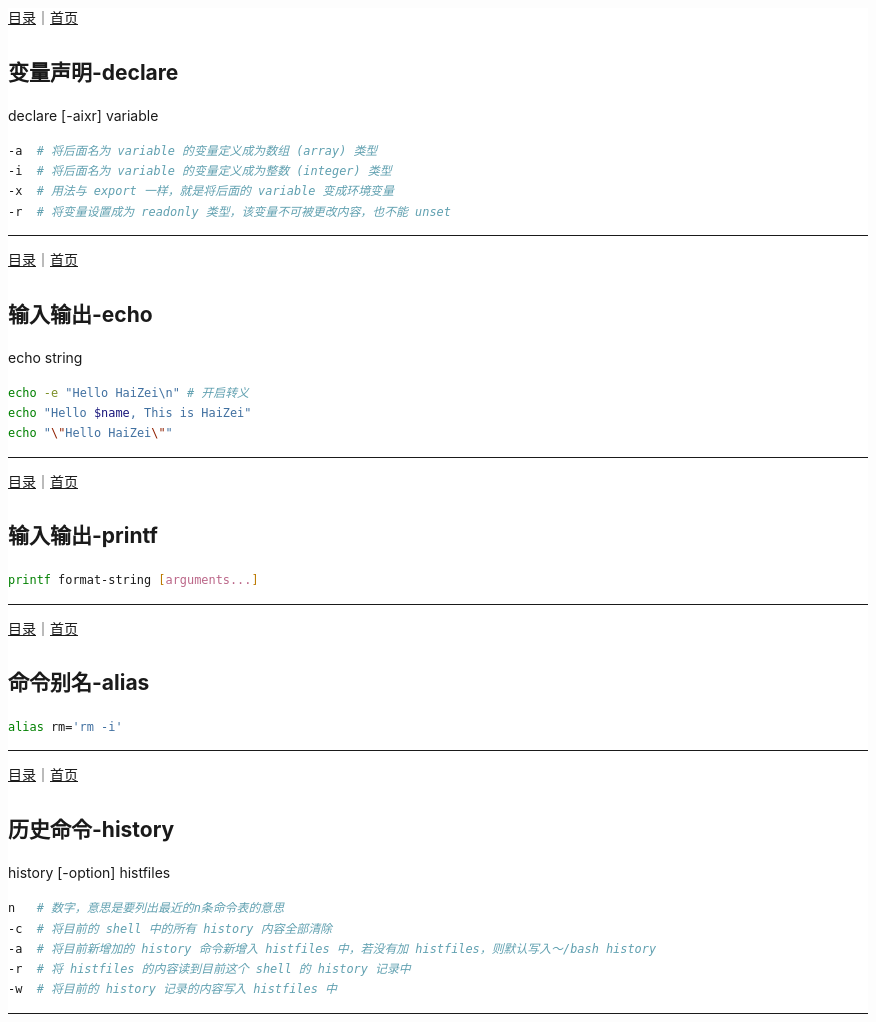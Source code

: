 [目录](#命令速查)｜[首页](./README.md)

## 变量声明-declare

declare [-aixr] variable

```bash
-a	# 将后面名为 variable 的变量定义成为数组 (array) 类型
-i	# 将后面名为 variable 的变量定义成为整数 (integer) 类型
-x	# 用法与 export 一样，就是将后面的 variable 变成环境变量
-r	# 将变量设置成为 readonly 类型，该变量不可被更改内容，也不能 unset
```

---
[目录](#命令速查)｜[首页](./README.md)

## 输入输出-echo

echo string

```sh
echo -e "Hello HaiZei\n" # 开启转义
echo "Hello $name, This is HaiZei"
echo "\"Hello HaiZei\""
```

---
[目录](#命令速查)｜[首页](./README.md)

## 输入输出-printf

```bash
printf format-string [arguments...]
```

---
[目录](#命令速查)｜[首页](./README.md)

## 命令别名-alias

```bash
alias rm='rm -i'
```

---
[目录](#命令速查)｜[首页](./README.md)

## 历史命令-history

history [-option] histfiles

```bash
n	# 数字，意思是要列出最近的n条命令表的意思
-c	# 将目前的 shell 中的所有 history 内容全部清除
-a	# 将目前新增加的 history 命令新增入 histfiles 中，若没有加 histfiles，则默认写入～/bash history
-r	# 将 histfiles 的内容读到目前这个 shell 的 history 记录中
-w	# 将目前的 history 记录的内容写入 histfiles 中
```

---